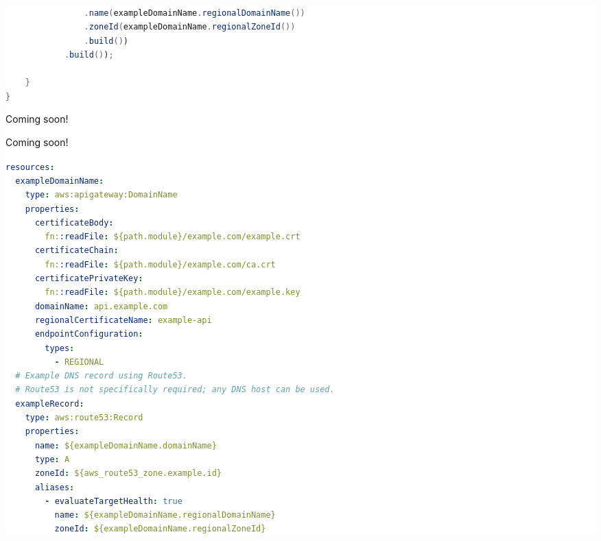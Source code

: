 ```java
                .name(exampleDomainName.regionalDomainName())
                .zoneId(exampleDomainName.regionalZoneId())
                .build())
            .build());

    }
}
```


</pulumi-choosable>
</div>


<div>
<pulumi-choosable type="language" values="python">

Coming soon!

</pulumi-choosable>
</div>


<div>
<pulumi-choosable type="language" values="typescript">

Coming soon!

</pulumi-choosable>
</div>


<div>
<pulumi-choosable type="language" values="yaml">

```yaml
resources:
  exampleDomainName:
    type: aws:apigateway:DomainName
    properties:
      certificateBody:
        fn::readFile: ${path.module}/example.com/example.crt
      certificateChain:
        fn::readFile: ${path.module}/example.com/ca.crt
      certificatePrivateKey:
        fn::readFile: ${path.module}/example.com/example.key
      domainName: api.example.com
      regionalCertificateName: example-api
      endpointConfiguration:
        types:
          - REGIONAL
  # Example DNS record using Route53.
  # Route53 is not specifically required; any DNS host can be used.
  exampleRecord:
    type: aws:route53:Record
    properties:
      name: ${exampleDomainName.domainName}
      type: A
      zoneId: ${aws_route53_zone.example.id}
      aliases:
        - evaluateTargetHealth: true
          name: ${exampleDomainName.regionalDomainName}
          zoneId: ${exampleDomainName.regionalZoneId}
```
